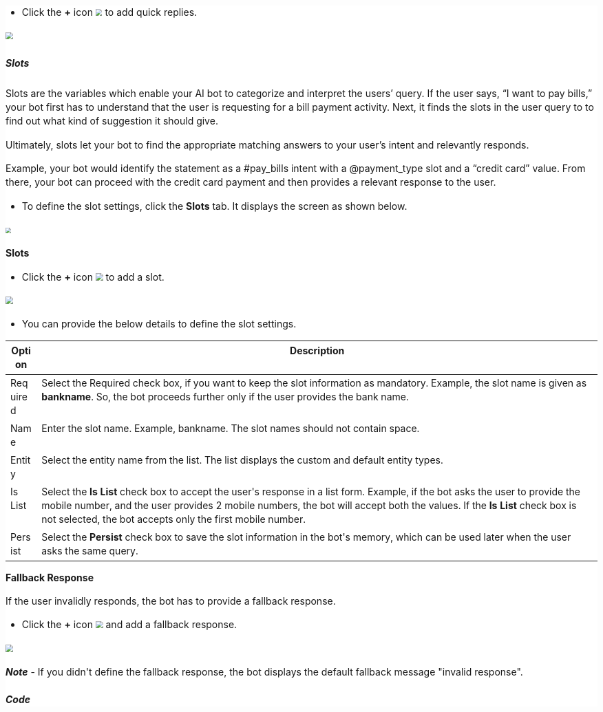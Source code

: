 - Click the **+** icon <img src="D:\Cogniassist\cogniassist-docs\docs\assets\CA_045.png" style="zoom:60%;" /> to add quick replies. 

<img src="D:\Cogniassist\cogniassist-docs\docs\assets\CA_048.png" style="zoom:67%;" />

##### Slots

Slots are the variables which enable your AI bot to categorize and interpret the users’ query. If the user says, “I want to pay bills,” your bot first has to understand that the user is requesting for a bill payment activity. Next, it finds the slots in the user query to to find out what kind of suggestion it should give.

Ultimately, slots let your bot to find the appropriate matching answers to your user’s intent and relevantly responds.

Example, your bot would identify the statement as a #pay_bills intent with a @payment_type slot and a “credit card” value. From there, your bot can proceed with the credit card payment and then provides a relevant response to the user.

- To define the slot settings, click the **Slots** tab. It displays the screen as shown below.

<img src="D:\Cogniassist\cogniassist-docs\docs\assets\CA_044.png" style="zoom:50%;" />

**Slots**

- Click the **+** icon <img src="D:\Cogniassist\cogniassist-docs\docs\assets\CA_045.png" style="zoom:67%;" /> to add a slot.

<img src="D:\Cogniassist\cogniassist-docs\docs\assets\cw_023.gif" style="zoom:67%;" />

- You can provide the below details to define the slot settings.

| Option   | Description                                                  |
| -------- | ------------------------------------------------------------ |
| Required | Select the Required check box, if you want to keep the slot information as mandatory. Example, the slot name is given as **bankname**. So, the bot proceeds further only if the user provides the bank name. |
| Name     | Enter the slot name. Example, bankname. The slot names should not contain space. |
| Entity   | Select the entity name from the list. The list displays the custom and default entity types. |
| Is List  | Select the **Is List** check box to accept the user's response in a list form. Example, if the bot asks the user to provide the mobile number, and the user provides 2 mobile numbers, the bot will accept both the values. If the **Is List** check box is not selected, the bot accepts only the first mobile number. |
| Persist  | Select the **Persist** check box to save the slot information in the bot's memory, which can be used later when the user asks the same query. |

**Fallback Response**

If the user invalidly responds, the bot has to provide a fallback response. 

- Click the **+** icon <img src="D:\Cogniassist\cogniassist-docs\docs\assets\CA_045.png" style="zoom:67%;" /> and add a fallback response.

<img src="D:\Cogniassist\cogniassist-docs\docs\assets\CA_046.png" style="zoom:67%;" />

***Note*** - If you didn't define the fallback response, the bot displays the default fallback message "invalid response".

##### Code
